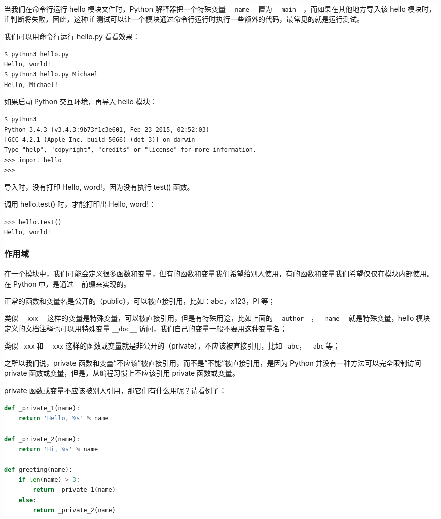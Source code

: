 当我们在命令行运行 hello 模块文件时，Python 解释器把一个特殊变量 `__name__` 置为 `__main__`，而如果在其他地方导入该 hello 模块时，if 判断将失败，因此，这种 if 测试可以让一个模块通过命令行运行时执行一些额外的代码，最常见的就是运行测试。

我们可以用命令行运行 hello.py 看看效果：

```
$ python3 hello.py
Hello, world!
$ python3 hello.py Michael
Hello, Michael!
```

如果启动 Python 交互环境，再导入 hello 模块：

```
$ python3
Python 3.4.3 (v3.4.3:9b73f1c3e601, Feb 23 2015, 02:52:03)
[GCC 4.2.1 (Apple Inc. build 5666) (dot 3)] on darwin
Type "help", "copyright", "credits" or "license" for more information.
>>> import hello
>>>
```

导入时，没有打印 Hello, word!，因为没有执行 test() 函数。

调用 hello.test() 时，才能打印出 Hello, word!：

```py
>>> hello.test()
Hello, world!
```

### 作用域

在一个模块中，我们可能会定义很多函数和变量，但有的函数和变量我们希望给别人使用，有的函数和变量我们希望仅仅在模块内部使用。在 Python 中，是通过 `_` 前缀来实现的。

正常的函数和变量名是公开的（public），可以被直接引用，比如：abc，x123，PI 等；

类似 `__xxx__` 这样的变量是特殊变量，可以被直接引用，但是有特殊用途，比如上面的 `__author__`，`__name__` 就是特殊变量，hello 模块定义的文档注释也可以用特殊变量 `__doc__` 访问，我们自己的变量一般不要用这种变量名；

类似 `_xxx` 和 `__xxx` 这样的函数或变量就是非公开的（private），不应该被直接引用，比如 `_abc`，`__abc` 等；

之所以我们说，private 函数和变量“不应该”被直接引用，而不是“不能”被直接引用，是因为 Python 并没有一种方法可以完全限制访问 private 函数或变量，但是，从编程习惯上不应该引用 private 函数或变量。

private 函数或变量不应该被别人引用，那它们有什么用呢？请看例子：

```py
def _private_1(name):
    return 'Hello, %s' % name

def _private_2(name):
    return 'Hi, %s' % name

def greeting(name):
    if len(name) > 3:
        return _private_1(name)
    else:
        return _private_2(name)
```
